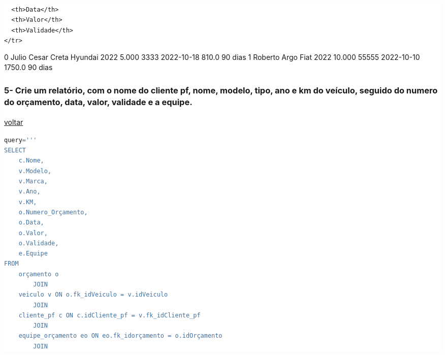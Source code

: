       <th>Data</th>
      <th>Valor</th>
      <th>Validade</th>
    </tr>
  </thead>
  <tbody>
    <tr>
      <th>0</th>
      <td>Julio Cesar</td>
      <td>Creta</td>
      <td>Hyundai</td>
      <td>2022</td>
      <td>5.000</td>
      <td>3333</td>
      <td>2022-10-18</td>
      <td>810.0</td>
      <td>90 dias</td>
    </tr>
    <tr>
      <th>1</th>
      <td>Roberto</td>
      <td>Argo</td>
      <td>Fiat</td>
      <td>2022</td>
      <td>10.000</td>
      <td>55555</td>
      <td>2022-10-10</td>
      <td>1750.0</td>
      <td>90 dias</td>
    </tr>
  </tbody>
</table>
</div>



### 5- Crie um relatório, com o nome do cliente pf, nome, modelo, tipo, ano e km do veículo, seguido do numero do orçamento, data, valor, validade e a equipe.
<a id="ancora5.7"></a>
[voltar](#ancora)


```python
query='''
SELECT 
    c.Nome,
    v.Modelo,
    v.Marca,
    v.Ano,
    v.KM,
    o.Numero_Orçamento,
    o.Data,
    o.Valor,
    o.Validade,
    e.Equipe
FROM
    orçamento o
        JOIN
    veiculo v ON o.fk_idVeiculo = v.idVeiculo
        JOIN
    cliente_pf c ON c.idCliente_pf = v.fk_idCliente_pf
        JOIN
    equipe_orçamento eo ON eo.fk_idorçamento = o.idOrçamento
        JOIN
```
